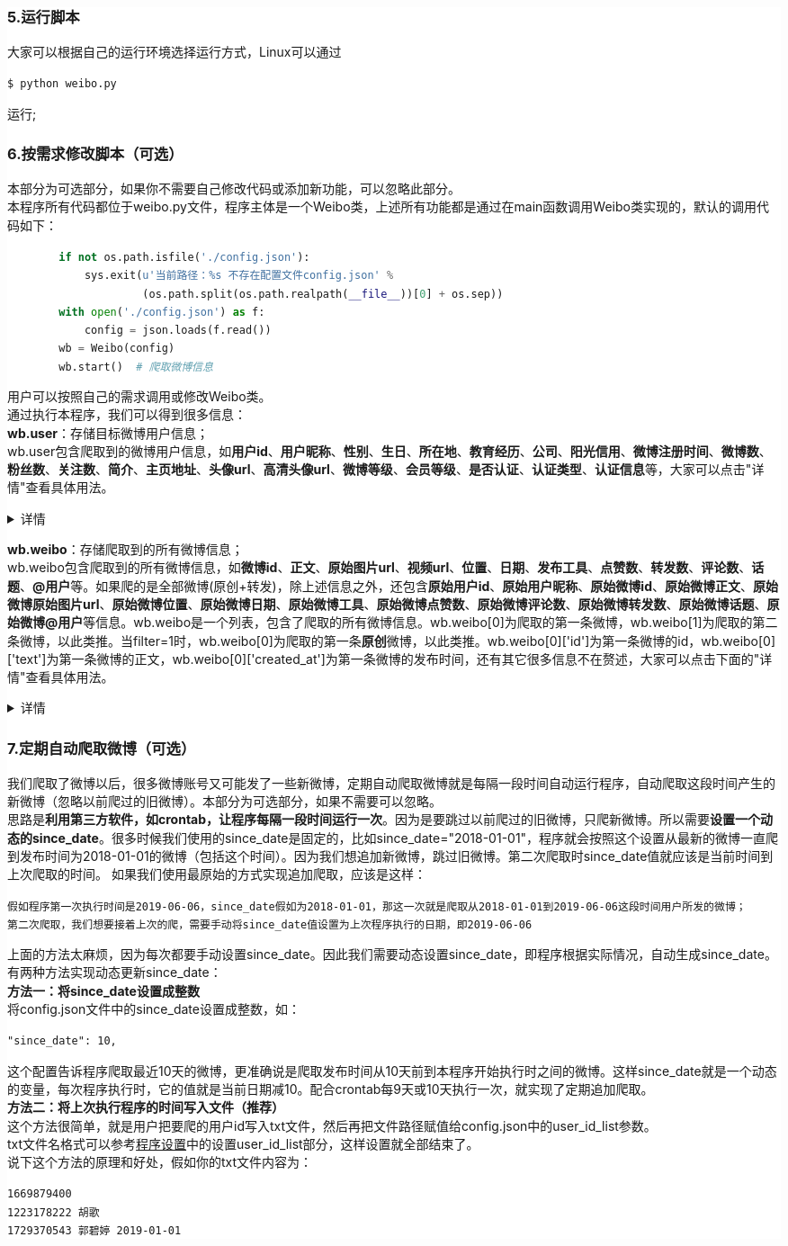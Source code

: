 
### 5.运行脚本
大家可以根据自己的运行环境选择运行方式，Linux可以通过
```bash
$ python weibo.py
```
运行;
### 6.按需求修改脚本（可选）
本部分为可选部分，如果你不需要自己修改代码或添加新功能，可以忽略此部分。<br>
本程序所有代码都位于weibo.py文件，程序主体是一个Weibo类，上述所有功能都是通过在main函数调用Weibo类实现的，默认的调用代码如下：
```python
        if not os.path.isfile('./config.json'):
            sys.exit(u'当前路径：%s 不存在配置文件config.json' %
                     (os.path.split(os.path.realpath(__file__))[0] + os.sep))
        with open('./config.json') as f:
            config = json.loads(f.read())
        wb = Weibo(config)
        wb.start()  # 爬取微博信息
```
用户可以按照自己的需求调用或修改Weibo类。<br>
通过执行本程序，我们可以得到很多信息：<br>
**wb.user**：存储目标微博用户信息；<br>
wb.user包含爬取到的微博用户信息，如**用户id**、**用户昵称**、**性别**、**生日**、**所在地**、**教育经历**、**公司**、**阳光信用**、**微博注册时间**、**微博数**、**粉丝数**、**关注数**、**简介**、**主页地址**、**头像url**、**高清头像url**、**微博等级**、**会员等级**、**是否认证**、**认证类型**、**认证信息**等，大家可以点击"详情"查看具体用法。

<details><summary>详情</summary></details>

**wb.weibo**：存储爬取到的所有微博信息；<br>
wb.weibo包含爬取到的所有微博信息，如**微博id**、**正文**、**原始图片url**、**视频url**、**位置**、**日期**、**发布工具**、**点赞数**、**转发数**、**评论数**、**话题**、**@用户**等。如果爬的是全部微博(原创+转发)，除上述信息之外，还包含**原始用户id**、**原始用户昵称**、**原始微博id**、**原始微博正文**、**原始微博原始图片url**、**原始微博位置**、**原始微博日期**、**原始微博工具**、**原始微博点赞数**、**原始微博评论数**、**原始微博转发数**、**原始微博话题**、**原始微博@用户**等信息。wb.weibo是一个列表，包含了爬取的所有微博信息。wb.weibo[0]为爬取的第一条微博，wb.weibo[1]为爬取的第二条微博，以此类推。当filter=1时，wb.weibo[0]为爬取的第一条**原创**微博，以此类推。wb.weibo[0]['id']为第一条微博的id，wb.weibo[0]['text']为第一条微博的正文，wb.weibo[0]['created_at']为第一条微博的发布时间，还有其它很多信息不在赘述，大家可以点击下面的"详情"查看具体用法。
<details><summary>详情</summary></details>

### 7.定期自动爬取微博（可选）
我们爬取了微博以后，很多微博账号又可能发了一些新微博，定期自动爬取微博就是每隔一段时间自动运行程序，自动爬取这段时间产生的新微博（忽略以前爬过的旧微博）。本部分为可选部分，如果不需要可以忽略。<br>
思路是**利用第三方软件，如crontab，让程序每隔一段时间运行一次**。因为是要跳过以前爬过的旧微博，只爬新微博。所以需要**设置一个动态的since_date**。很多时候我们使用的since_date是固定的，比如since_date="2018-01-01"，程序就会按照这个设置从最新的微博一直爬到发布时间为2018-01-01的微博（包括这个时间）。因为我们想追加新微博，跳过旧微博。第二次爬取时since_date值就应该是当前时间到上次爬取的时间。 如果我们使用最原始的方式实现追加爬取，应该是这样：
```
假如程序第一次执行时间是2019-06-06，since_date假如为2018-01-01，那这一次就是爬取从2018-01-01到2019-06-06这段时间用户所发的微博；
第二次爬取，我们想要接着上次的爬，需要手动将since_date值设置为上次程序执行的日期，即2019-06-06
```
上面的方法太麻烦，因为每次都要手动设置since_date。因此我们需要动态设置since_date，即程序根据实际情况，自动生成since_date。
有两种方法实现动态更新since_date：<br>
**方法一：将since_date设置成整数**<br>
将config.json文件中的since_date设置成整数，如：
```
"since_date": 10,
```
这个配置告诉程序爬取最近10天的微博，更准确说是爬取发布时间从10天前到本程序开始执行时之间的微博。这样since_date就是一个动态的变量，每次程序执行时，它的值就是当前日期减10。配合crontab每9天或10天执行一次，就实现了定期追加爬取。<br>
**方法二：将上次执行程序的时间写入文件（推荐）**<br>
这个方法很简单，就是用户把要爬的用户id写入txt文件，然后再把文件路径赋值给config.json中的user_id_list参数。<br>
txt文件名格式可以参考[程序设置](#3程序设置)中的设置user_id_list部分，这样设置就全部结束了。<br>
说下这个方法的原理和好处，假如你的txt文件内容为：
```
1669879400
1223178222 胡歌
1729370543 郭碧婷 2019-01-01
```